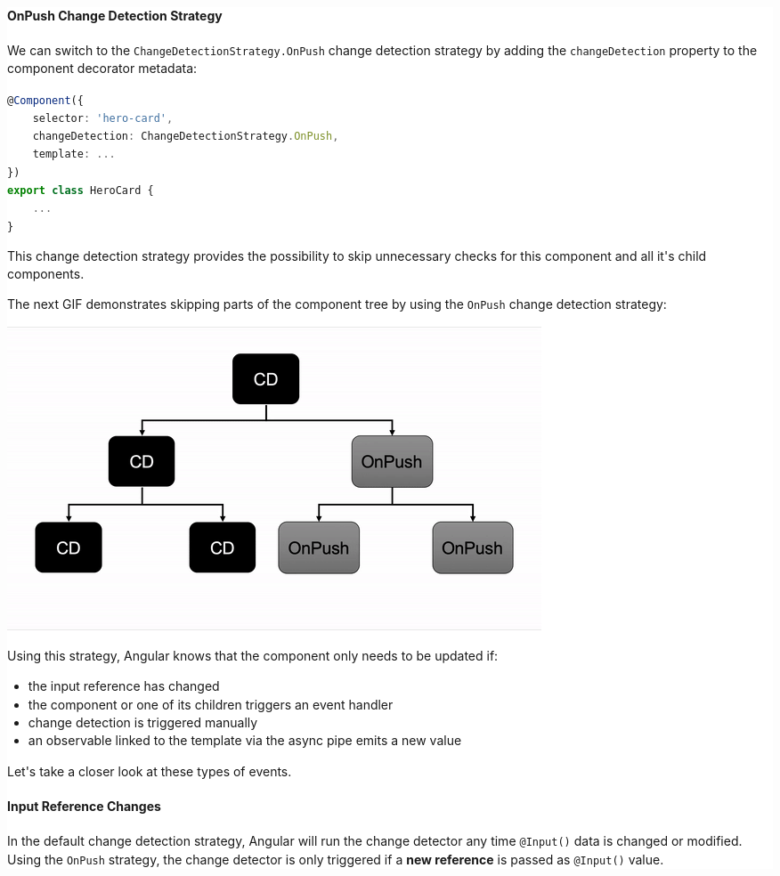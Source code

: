 #### OnPush Change Detection Strategy

We can switch to the `ChangeDetectionStrategy.OnPush` change detection strategy by adding the `changeDetection` property to the component decorator metadata:

```ts
@Component({
    selector: 'hero-card',
    changeDetection: ChangeDetectionStrategy.OnPush,
    template: ...
})
export class HeroCard {
    ...
}
```

This change detection strategy provides the possibility to skip unnecessary checks for this component and all it's child components. 

The next GIF demonstrates skipping parts of the component tree by using the `OnPush` change detection strategy:

![OnPush Change Detection Cycle](./cd-on-push-cycle.gif)

Using this strategy, Angular knows that the component only needs to be updated if:

* the input reference has changed
* the component or one of its children triggers an event handler
* change detection is triggered manually
* an observable linked to the template via the async pipe emits a new value

Let's take a closer look at these types of events.

#### Input Reference Changes

In the default change detection strategy, Angular will run the change detector any time `@Input()` data is changed or modified. Using the `OnPush` strategy, the change detector is only triggered if a **new reference** is passed as `@Input()` value.
